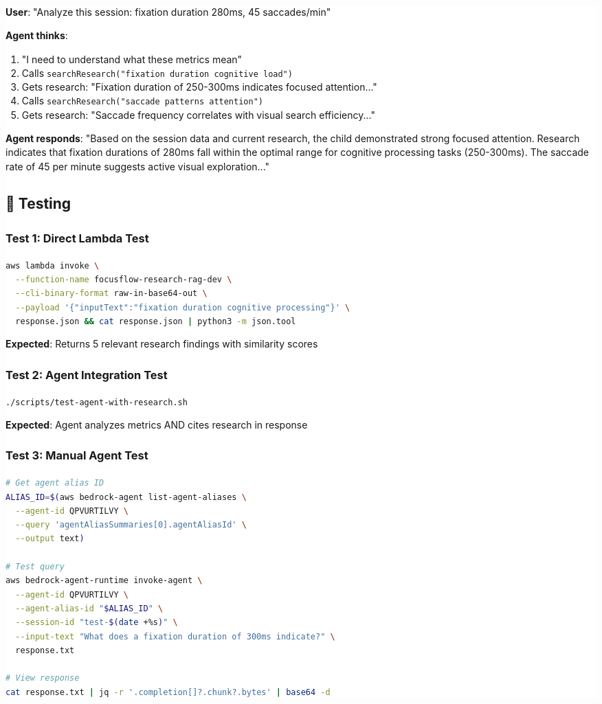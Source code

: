 **User**: "Analyze this session: fixation duration 280ms, 45 saccades/min"

**Agent thinks**: 
1. "I need to understand what these metrics mean"
2. Calls `searchResearch("fixation duration cognitive load")`
3. Gets research: "Fixation duration of 250-300ms indicates focused attention..."
4. Calls `searchResearch("saccade patterns attention")`
5. Gets research: "Saccade frequency correlates with visual search efficiency..."

**Agent responds**:
"Based on the session data and current research, the child demonstrated strong focused attention. Research indicates that fixation durations of 280ms fall within the optimal range for cognitive processing tasks (250-300ms). The saccade rate of 45 per minute suggests active visual exploration..."

## 🧪 Testing

### Test 1: Direct Lambda Test

```bash
aws lambda invoke \
  --function-name focusflow-research-rag-dev \
  --cli-binary-format raw-in-base64-out \
  --payload '{"inputText":"fixation duration cognitive processing"}' \
  response.json && cat response.json | python3 -m json.tool
```

**Expected**: Returns 5 relevant research findings with similarity scores

### Test 2: Agent Integration Test

```bash
./scripts/test-agent-with-research.sh
```

**Expected**: Agent analyzes metrics AND cites research in response

### Test 3: Manual Agent Test

```bash
# Get agent alias ID
ALIAS_ID=$(aws bedrock-agent list-agent-aliases \
  --agent-id QPVURTILVY \
  --query 'agentAliasSummaries[0].agentAliasId' \
  --output text)

# Test query
aws bedrock-agent-runtime invoke-agent \
  --agent-id QPVURTILVY \
  --agent-alias-id "$ALIAS_ID" \
  --session-id "test-$(date +%s)" \
  --input-text "What does a fixation duration of 300ms indicate?" \
  response.txt

# View response
cat response.txt | jq -r '.completion[]?.chunk?.bytes' | base64 -d
```
